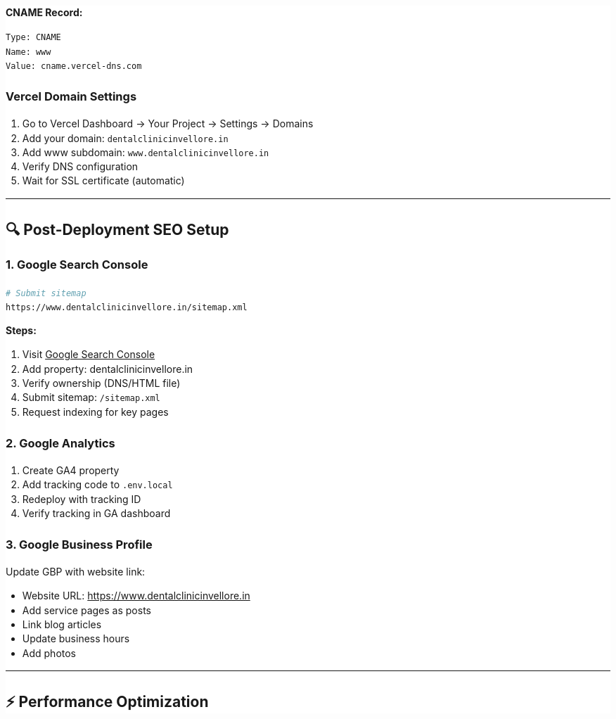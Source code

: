 **CNAME Record:**
```
Type: CNAME
Name: www
Value: cname.vercel-dns.com
```

### Vercel Domain Settings

1. Go to Vercel Dashboard → Your Project → Settings → Domains
2. Add your domain: `dentalclinicinvellore.in`
3. Add www subdomain: `www.dentalclinicinvellore.in`
4. Verify DNS configuration
5. Wait for SSL certificate (automatic)

---

## 🔍 Post-Deployment SEO Setup

### 1. Google Search Console

```bash
# Submit sitemap
https://www.dentalclinicinvellore.in/sitemap.xml
```

**Steps:**
1. Visit [Google Search Console](https://search.google.com/search-console)
2. Add property: dentalclinicinvellore.in
3. Verify ownership (DNS/HTML file)
4. Submit sitemap: `/sitemap.xml`
5. Request indexing for key pages

### 2. Google Analytics

1. Create GA4 property
2. Add tracking code to `.env.local`
3. Redeploy with tracking ID
4. Verify tracking in GA dashboard

### 3. Google Business Profile

Update GBP with website link:
- Website URL: https://www.dentalclinicinvellore.in
- Add service pages as posts
- Link blog articles
- Update business hours
- Add photos

---

## ⚡ Performance Optimization
